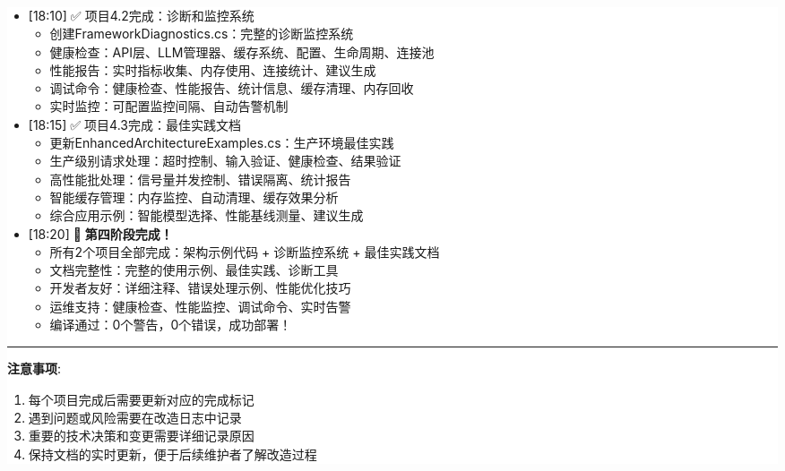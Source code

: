 - [18:10] ✅ 项目4.2完成：诊断和监控系统
  * 创建FrameworkDiagnostics.cs：完整的诊断监控系统
  * 健康检查：API层、LLM管理器、缓存系统、配置、生命周期、连接池
  * 性能报告：实时指标收集、内存使用、连接统计、建议生成
  * 调试命令：健康检查、性能报告、统计信息、缓存清理、内存回收
  * 实时监控：可配置监控间隔、自动告警机制
- [18:15] ✅ 项目4.3完成：最佳实践文档
  * 更新EnhancedArchitectureExamples.cs：生产环境最佳实践
  * 生产级别请求处理：超时控制、输入验证、健康检查、结果验证
  * 高性能批处理：信号量并发控制、错误隔离、统计报告
  * 智能缓存管理：内存监控、自动清理、缓存效果分析
  * 综合应用示例：智能模型选择、性能基线测量、建议生成
- [18:20] 🎉 **第四阶段完成！**
  * 所有2个项目全部完成：架构示例代码 + 诊断监控系统 + 最佳实践文档
  * 文档完整性：完整的使用示例、最佳实践、诊断工具
  * 开发者友好：详细注释、错误处理示例、性能优化技巧
  * 运维支持：健康检查、性能监控、调试命令、实时告警
  * 编译通过：0个警告，0个错误，成功部署！

---

**注意事项**:
1. 每个项目完成后需要更新对应的完成标记
2. 遇到问题或风险需要在改造日志中记录
3. 重要的技术决策和变更需要详细记录原因
4. 保持文档的实时更新，便于后续维护者了解改造过程
